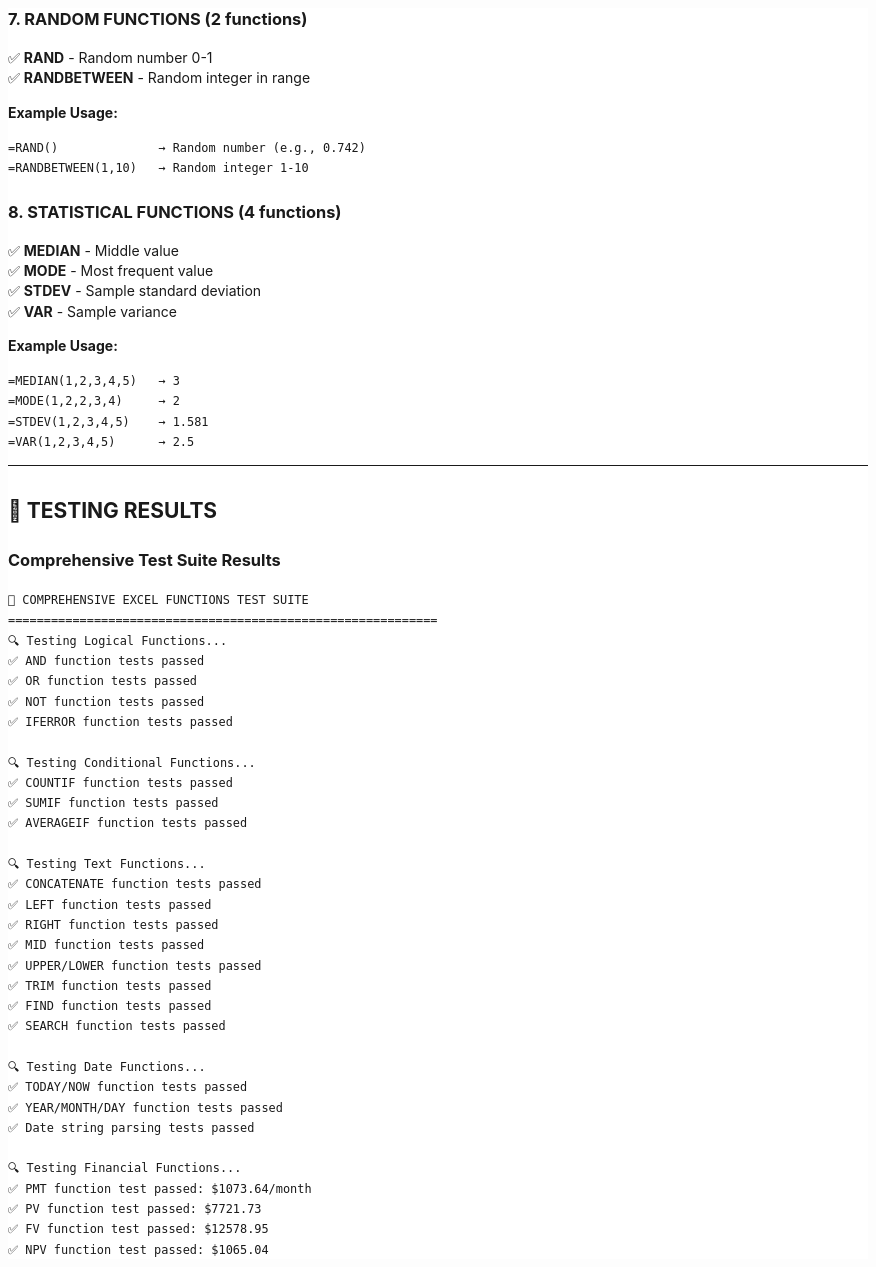 ### 7. **RANDOM FUNCTIONS** (2 functions)
✅ **RAND** - Random number 0-1  
✅ **RANDBETWEEN** - Random integer in range  

**Example Usage:**
```excel
=RAND()              → Random number (e.g., 0.742)
=RANDBETWEEN(1,10)   → Random integer 1-10
```

### 8. **STATISTICAL FUNCTIONS** (4 functions)
✅ **MEDIAN** - Middle value  
✅ **MODE** - Most frequent value  
✅ **STDEV** - Sample standard deviation  
✅ **VAR** - Sample variance  

**Example Usage:**
```excel
=MEDIAN(1,2,3,4,5)   → 3
=MODE(1,2,2,3,4)     → 2
=STDEV(1,2,3,4,5)    → 1.581
=VAR(1,2,3,4,5)      → 2.5
```

---

## 🧪 **TESTING RESULTS**

### Comprehensive Test Suite Results
```
🚀 COMPREHENSIVE EXCEL FUNCTIONS TEST SUITE
============================================================
🔍 Testing Logical Functions...
✅ AND function tests passed
✅ OR function tests passed
✅ NOT function tests passed
✅ IFERROR function tests passed

🔍 Testing Conditional Functions...
✅ COUNTIF function tests passed
✅ SUMIF function tests passed
✅ AVERAGEIF function tests passed

🔍 Testing Text Functions...
✅ CONCATENATE function tests passed
✅ LEFT function tests passed
✅ RIGHT function tests passed
✅ MID function tests passed
✅ UPPER/LOWER function tests passed
✅ TRIM function tests passed
✅ FIND function tests passed
✅ SEARCH function tests passed

🔍 Testing Date Functions...
✅ TODAY/NOW function tests passed
✅ YEAR/MONTH/DAY function tests passed
✅ Date string parsing tests passed

🔍 Testing Financial Functions...
✅ PMT function test passed: $1073.64/month
✅ PV function test passed: $7721.73
✅ FV function test passed: $12578.95
✅ NPV function test passed: $1065.04

```